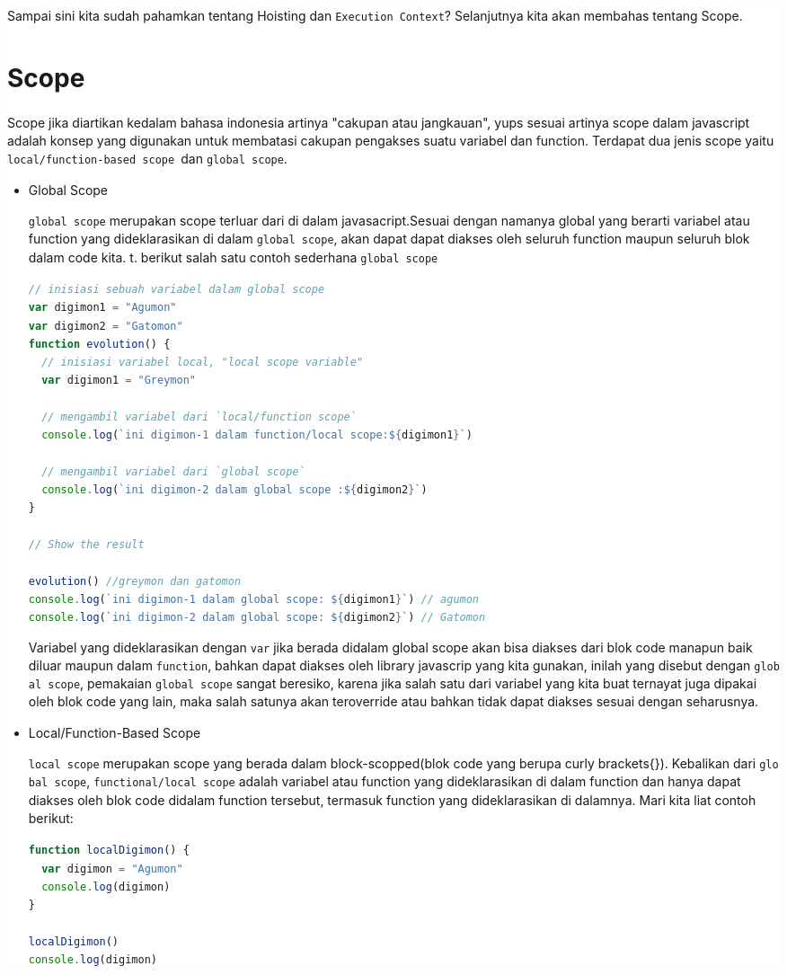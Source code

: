 Sampai sini kita sudah pahamkan tentang Hoisting dan `Execution Context`? Selanjutnya kita akan membahas tentang Scope.

# Scope

Scope jika diartikan kedalam bahasa indonesia artinya "cakupan atau jangkauan", yups sesuai artinya scope dalam javascript adalah konsep yang digunakan untuk membatasi cakupan pengakses suatu variabel dan function. Terdapat dua jenis scope yaitu `local/function-based scope `dan `global scope`.

- Global Scope

  `global scope` merupakan scope terluar dari di dalam javasacript.Sesuai dengan namanya global yang berarti variabel atau function yang dideklarasikan di dalam `global scope`, akan dapat dapat diakses oleh seluruh function maupun seluruh blok dalam code kita. t. berikut salah satu contoh sederhana `global scope`

  ```javascript
  // inisiasi sebuah variabel dalam global scope
  var digimon1 = "Agumon"
  var digimon2 = "Gatomon"
  function evolution() {
    // inisiasi variabel local, "local scope variable"
    var digimon1 = "Greymon"

    // mengambil variabel dari `local/function scope`
    console.log(`ini digimon-1 dalam function/local scope:${digimon1}`)

    // mengambil variabel dari `global scope`
    console.log(`ini digimon-2 dalam global scope :${digimon2}`)
  }

  // Show the result

  evolution() //greymon dan gatomon
  console.log(`ini digimon-1 dalam global scope: ${digimon1}`) // agumon
  console.log(`ini digimon-2 dalam global scope: ${digimon2}`) // Gatomon
  ```

  Variabel yang dideklarasikan dengan `var` jika berada didalam global scope akan bisa diakses dari blok code manapun baik diluar maupun dalam `function`, bahkan dapat diakses oleh library javascrip yang kita gunakan, inilah yang disebut dengan `global scope`, pemakaian `global scope` sangat beresiko, karena jika salah satu dari variabel yang kita buat ternayat juga dipakai oleh blok code yang lain, maka salah satunya akan teroverride atau bahkan tidak dapat diakses sesuai dengan seharusnya.

- Local/Function-Based Scope

  `local scope` merupakan scope yang berada dalam block-scopped(blok code yang berupa curly brackets{}). Kebalikan dari `global scope`, `functional/local scope` adalah variabel atau function yang dideklarasikan di dalam function dan hanya dapat diakses oleh blok code didalam function tersebut, termasuk function yang dideklarasikan di dalamnya. Mari kita liat contoh berikut:

  ```javascript
  function localDigimon() {
    var digimon = "Agumon"
    console.log(digimon)
  }

  localDigimon()
  console.log(digimon)
  ```
